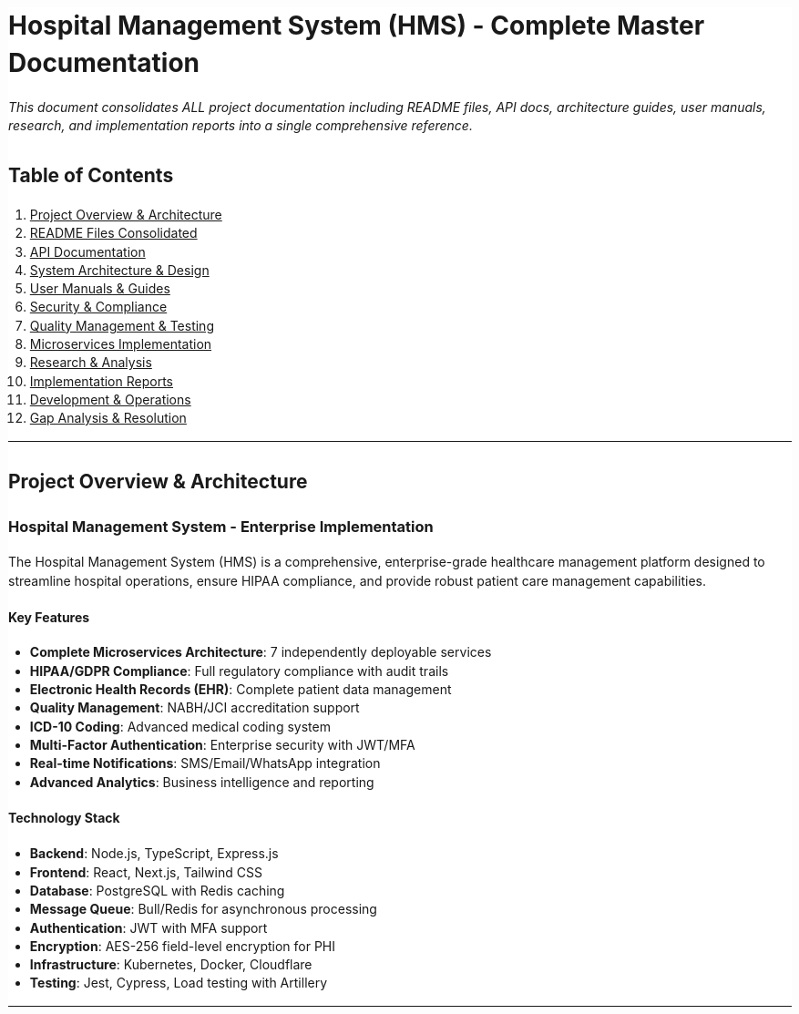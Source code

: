 # Hospital Management System (HMS) - Complete Master Documentation

*This document consolidates ALL project documentation including README files, API docs, architecture guides, user manuals, research, and implementation reports into a single comprehensive reference.*

## Table of Contents

1. [Project Overview & Architecture](#project-overview--architecture)
2. [README Files Consolidated](#readme-files-consolidated)
3. [API Documentation](#api-documentation)
4. [System Architecture & Design](#system-architecture--design)
5. [User Manuals & Guides](#user-manuals--guides)
6. [Security & Compliance](#security--compliance)
7. [Quality Management & Testing](#quality-management--testing)
8. [Microservices Implementation](#microservices-implementation)
9. [Research & Analysis](#research--analysis)
10. [Implementation Reports](#implementation-reports)
11. [Development & Operations](#development--operations)
12. [Gap Analysis & Resolution](#gap-analysis--resolution)

---

## Project Overview & Architecture

### Hospital Management System - Enterprise Implementation

The Hospital Management System (HMS) is a comprehensive, enterprise-grade healthcare management platform designed to streamline hospital operations, ensure HIPAA compliance, and provide robust patient care management capabilities.

#### Key Features
- **Complete Microservices Architecture**: 7 independently deployable services
- **HIPAA/GDPR Compliance**: Full regulatory compliance with audit trails
- **Electronic Health Records (EHR)**: Complete patient data management
- **Quality Management**: NABH/JCI accreditation support
- **ICD-10 Coding**: Advanced medical coding system
- **Multi-Factor Authentication**: Enterprise security with JWT/MFA
- **Real-time Notifications**: SMS/Email/WhatsApp integration
- **Advanced Analytics**: Business intelligence and reporting

#### Technology Stack
- **Backend**: Node.js, TypeScript, Express.js
- **Frontend**: React, Next.js, Tailwind CSS
- **Database**: PostgreSQL with Redis caching
- **Message Queue**: Bull/Redis for asynchronous processing
- **Authentication**: JWT with MFA support
- **Encryption**: AES-256 field-level encryption for PHI
- **Infrastructure**: Kubernetes, Docker, Cloudflare
- **Testing**: Jest, Cypress, Load testing with Artillery

---
